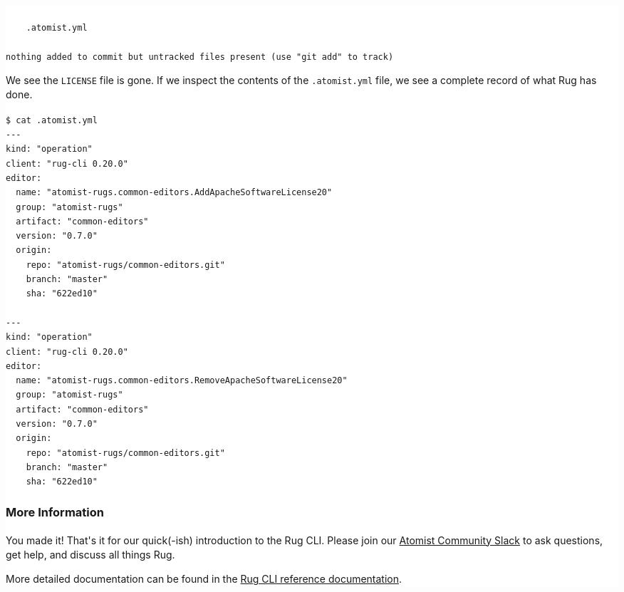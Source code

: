 ```shell

	.atomist.yml

nothing added to commit but untracked files present (use "git add" to track)
```

We see the `LICENSE` file is gone.  If we inspect the contents of the
`.atomist.yml` file, we see a complete record of what Rug has done.

```shell
$ cat .atomist.yml
---
kind: "operation"
client: "rug-cli 0.20.0"
editor:
  name: "atomist-rugs.common-editors.AddApacheSoftwareLicense20"
  group: "atomist-rugs"
  artifact: "common-editors"
  version: "0.7.0"
  origin:
    repo: "atomist-rugs/common-editors.git"
    branch: "master"
    sha: "622ed10"

---
kind: "operation"
client: "rug-cli 0.20.0"
editor:
  name: "atomist-rugs.common-editors.RemoveApacheSoftwareLicense20"
  group: "atomist-rugs"
  artifact: "common-editors"
  version: "0.7.0"
  origin:
    repo: "atomist-rugs/common-editors.git"
    branch: "master"
    sha: "622ed10"

```

### More Information

You made it!  That's it for our quick(-ish) introduction to the Rug
CLI.  Please join our [Atomist Community Slack][slack] to ask
questions, get help, and discuss all things Rug.

[slack]: https://join.atomist.com/

More detailed documentation can be found in the
[Rug CLI reference documentation](../reference/rug-cli/index.md).


[common]: https://github.com/atomist-rugs/common-editors